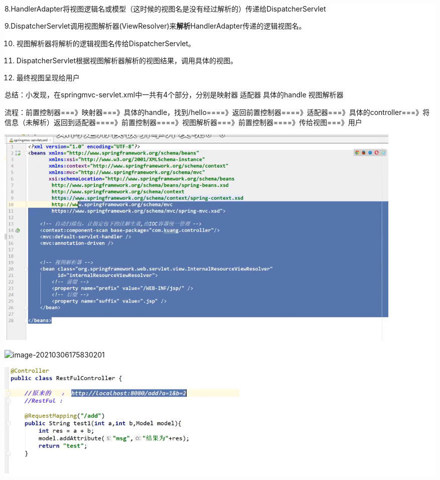 8.HandlerAdapter将视图逻辑名或模型（这时候的视图名是没有经过解析的）传递给DispatcherServlet

9.DispatcherServlet调用视图解析器(ViewResolver)来**解析**HandlerAdapter传递的逻辑视图名。

10. 视图解析器将解析的逻辑视图名传给DispatcherServlet。

11. DispatcherServlet根据视图解析器解析的视图结果，调用具体的视图。
12. 最终视图呈现给用户

总结：小发现，在springmvc-servlet.xml中一共有4个部分，分别是映射器   适配器    具体的handle   视图解析器

流程：前置控制器===》映射器===》具体的handle，找到/hello====》返回前置控制器====》适配器===》具体的controller===》将信息（未解析）返回到适配器====》前置控制器====》视图解析器===》前置控制器====》传给视图===》用户





![image-20210306175636796](面试题.assets/image-20210306175636796.png)



![image-20210306175830201](C:\Users\王形友\Desktop\image-20210306175830201.png)

![image-20210306193700663](面试题.assets/image-20210306193700663.png)
